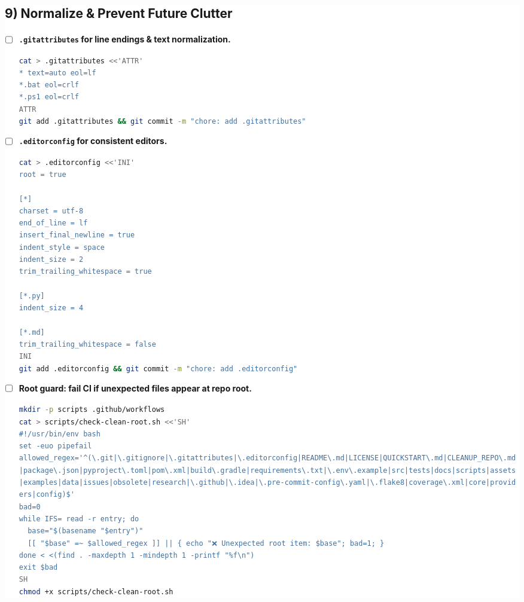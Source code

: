 
## 9) Normalize & Prevent Future Clutter

- [ ] **`.gitattributes` for line endings & text normalization.**
  ```bash
  cat > .gitattributes <<'ATTR'
  * text=auto eol=lf
  *.bat eol=crlf
  *.ps1 eol=crlf
  ATTR
  git add .gitattributes && git commit -m "chore: add .gitattributes"
  ```

- [ ] **`.editorconfig` for consistent editors.**
  ```bash
  cat > .editorconfig <<'INI'
  root = true

  [*]
  charset = utf-8
  end_of_line = lf
  insert_final_newline = true
  indent_style = space
  indent_size = 2
  trim_trailing_whitespace = true

  [*.py]
  indent_size = 4

  [*.md]
  trim_trailing_whitespace = false
  INI
  git add .editorconfig && git commit -m "chore: add .editorconfig"
  ```

- [ ] **Root guard: fail CI if unexpected files appear at repo root.**
  ```bash
  mkdir -p scripts .github/workflows
  cat > scripts/check-clean-root.sh <<'SH'
  #!/usr/bin/env bash
  set -euo pipefail
  allowed_regex='^(\.git|\.gitignore|\.gitattributes|\.editorconfig|README\.md|LICENSE|QUICKSTART\.md|CLEANUP_REPO\.md|package\.json|pyproject\.toml|pom\.xml|build\.gradle|requirements\.txt|\.env\.example|src|tests|docs|scripts|assets|examples|data|issues|obsolete|research|\.github|\.idea|\.pre-commit-config\.yaml|\.flake8|coverage\.xml|core|providers|config)$'
  bad=0
  while IFS= read -r entry; do
    base="$(basename "$entry")"
    [[ "$base" =~ $allowed_regex ]] || { echo "❌ Unexpected root item: $base"; bad=1; }
  done < <(find . -maxdepth 1 -mindepth 1 -printf "%f\n")
  exit $bad
  SH
  chmod +x scripts/check-clean-root.sh
  ```
